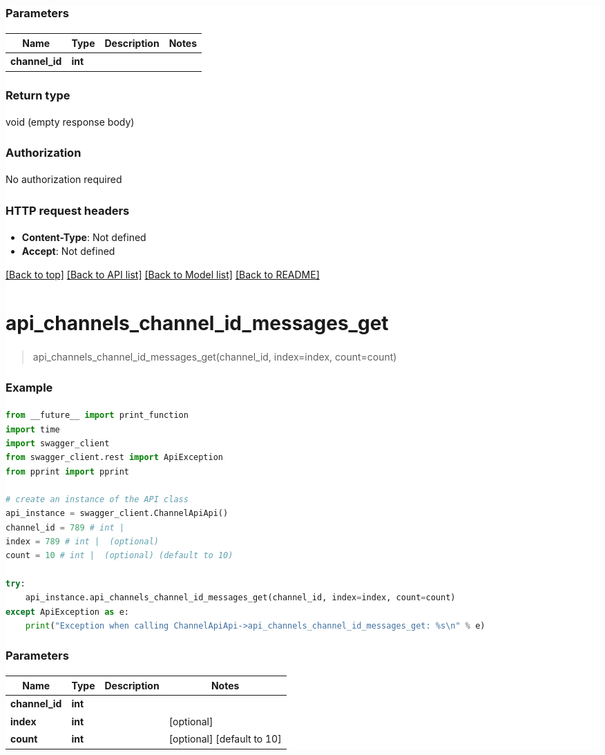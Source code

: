 ### Parameters

Name | Type | Description  | Notes
------------- | ------------- | ------------- | -------------
 **channel_id** | **int**|  | 

### Return type

void (empty response body)

### Authorization

No authorization required

### HTTP request headers

 - **Content-Type**: Not defined
 - **Accept**: Not defined

[[Back to top]](#) [[Back to API list]](../README.md#documentation-for-api-endpoints) [[Back to Model list]](../README.md#documentation-for-models) [[Back to README]](../README.md)

# **api_channels_channel_id_messages_get**
> api_channels_channel_id_messages_get(channel_id, index=index, count=count)



### Example
```python
from __future__ import print_function
import time
import swagger_client
from swagger_client.rest import ApiException
from pprint import pprint

# create an instance of the API class
api_instance = swagger_client.ChannelApiApi()
channel_id = 789 # int | 
index = 789 # int |  (optional)
count = 10 # int |  (optional) (default to 10)

try:
    api_instance.api_channels_channel_id_messages_get(channel_id, index=index, count=count)
except ApiException as e:
    print("Exception when calling ChannelApiApi->api_channels_channel_id_messages_get: %s\n" % e)
```

### Parameters

Name | Type | Description  | Notes
------------- | ------------- | ------------- | -------------
 **channel_id** | **int**|  | 
 **index** | **int**|  | [optional] 
 **count** | **int**|  | [optional] [default to 10]
